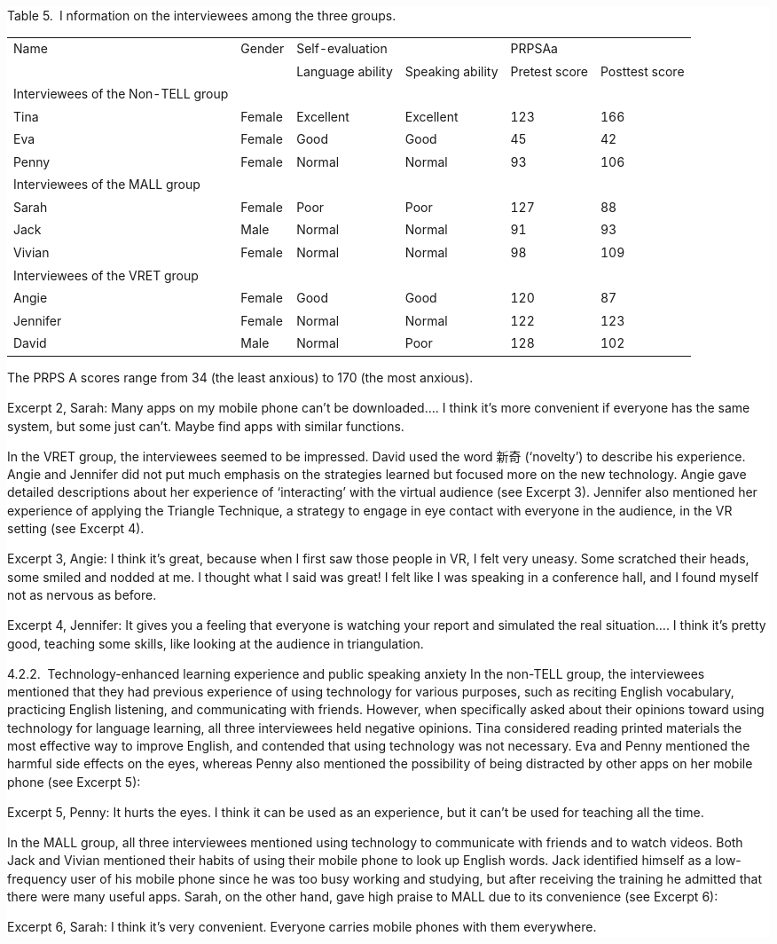 Table 5. I nformation on the interviewees among the three groups.   

<html><body><table><tr><td rowspan="2">Name</td><td rowspan="2">Gender</td><td colspan="2">Self-evaluation</td><td colspan="2">PRPSAa</td></tr><tr><td>Language ability</td><td>Speaking ability</td><td>Pretest score</td><td>Posttest score</td></tr><tr><td>Interviewees of the Non-TELL group</td><td></td><td></td><td></td><td></td><td></td></tr><tr><td>Tina</td><td>Female</td><td>Excellent</td><td>Excellent</td><td>123</td><td>166</td></tr><tr><td>Eva</td><td>Female</td><td>Good</td><td>Good</td><td>45</td><td>42</td></tr><tr><td>Penny</td><td>Female</td><td>Normal</td><td>Normal</td><td>93</td><td>106</td></tr><tr><td>Interviewees of the MALL group</td><td></td><td></td><td></td><td></td><td></td></tr><tr><td>Sarah</td><td>Female</td><td>Poor</td><td>Poor</td><td>127</td><td>88</td></tr><tr><td>Jack</td><td>Male</td><td>Normal</td><td>Normal</td><td>91</td><td>93</td></tr><tr><td>Vivian</td><td>Female</td><td>Normal</td><td>Normal</td><td>98</td><td>109</td></tr><tr><td>Interviewees of the VRET group</td><td></td><td></td><td></td><td></td><td></td></tr><tr><td>Angie</td><td>Female</td><td>Good</td><td>Good</td><td>120</td><td>87</td></tr><tr><td>Jennifer</td><td>Female</td><td>Normal</td><td>Normal</td><td>122</td><td>123</td></tr><tr><td>David</td><td>Male</td><td>Normal</td><td>Poor</td><td>128</td><td>102</td></tr></table></body></html>

The PRPS A scores range from 34 (the least anxious) to 170 (the most anxious).

Excerpt 2, Sarah: Many apps on my mobile phone can’t be downloaded…. I think it’s more convenient if everyone has the same system, but some just can’t. Maybe find apps with similar functions.

In the VRET group, the interviewees seemed to be impressed. David used the word 新奇 (‘novelty’) to describe his experience. Angie and Jennifer did not put much emphasis on the strategies learned but focused more on the new technology. Angie gave detailed descriptions about her experience of ‘interacting’ with the virtual audience (see Excerpt 3). Jennifer also mentioned her experience of applying the Triangle Technique, a strategy to engage in eye contact with everyone in the audience, in the VR setting (see Excerpt 4).

Excerpt 3, Angie: I think it’s great, because when I first saw those people in VR, I felt very uneasy. Some scratched their heads, some smiled and nodded at me. I thought what I said was great! I felt like I was speaking in a conference hall, and I found myself not as nervous as before.

Excerpt 4, Jennifer: It gives you a feeling that everyone is watching your report and simulated the real situation…. I think it’s pretty good, teaching some skills, like looking at the audience in triangulation.

4.2.2.  Technology-enhanced learning experience and public speaking anxiety In the non-TELL group, the interviewees mentioned that they had previous experience of using technology for various purposes, such as reciting English vocabulary, practicing English listening, and communicating with friends. However, when specifically asked about their opinions toward using technology for language learning, all three interviewees held negative opinions. Tina considered reading printed materials the most effective way to improve English, and contended that using technology was not necessary. Eva and Penny mentioned the harmful side effects on the eyes, whereas Penny also mentioned the possibility of being distracted by other apps on her mobile phone (see Excerpt 5):

Excerpt 5, Penny: It hurts the eyes. I think it can be used as an experience, but it can’t be used for teaching all the time.

In the MALL group, all three interviewees mentioned using technology to communicate with friends and to watch videos. Both Jack and Vivian mentioned their habits of using their mobile phone to look up English words. Jack identified himself as a low-frequency user of his mobile phone since he was too busy working and studying, but after receiving the training he admitted that there were many useful apps. Sarah, on the other hand, gave high praise to MALL due to its convenience (see Excerpt 6):

Excerpt 6, Sarah: I think it’s very convenient. Everyone carries mobile phones with them everywhere.
